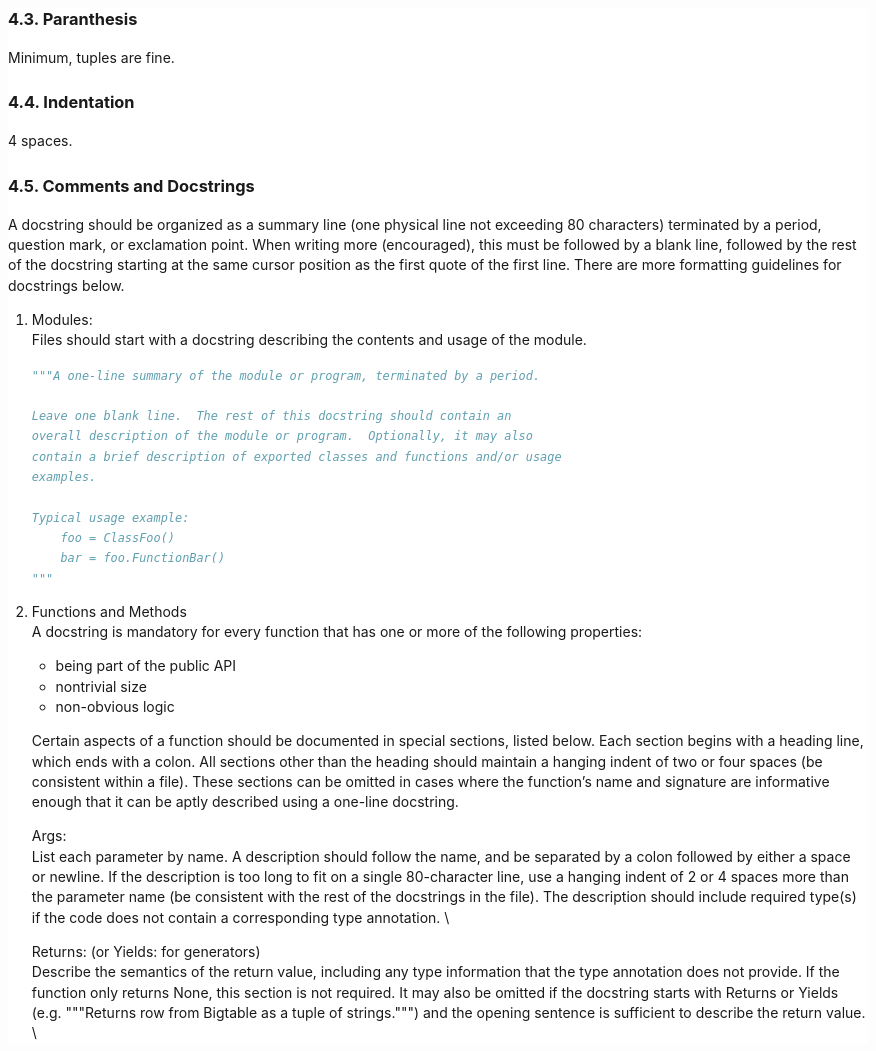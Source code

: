 ### 4.3. Paranthesis

Minimum, tuples are fine.

### 4.4. Indentation

4 spaces.

### 4.5. Comments and Docstrings

A docstring should be organized as a summary line (one physical line not exceeding 80 characters) terminated by a period, question mark, or exclamation point. When writing more (encouraged), this must be followed by a blank line, followed by the rest of the docstring starting at the same cursor position as the first quote of the first line. There are more formatting guidelines for docstrings below.

1.  Modules: \
    Files should start with a docstring describing the contents and usage of the module.

    ```Python
    """A one-line summary of the module or program, terminated by a period.

    Leave one blank line.  The rest of this docstring should contain an
    overall description of the module or program.  Optionally, it may also
    contain a brief description of exported classes and functions and/or usage
    examples.

    Typical usage example:
        foo = ClassFoo()
        bar = foo.FunctionBar()
    """
    ```

2.  Functions and Methods \
    A docstring is mandatory for every function that has one or more of the following properties:

    - being part of the public API
    - nontrivial size
    - non-obvious logic

    Certain aspects of a function should be documented in special sections, listed below. Each section begins with a heading line, which ends with a colon. All sections other than the heading should maintain a hanging indent of two or four spaces (be consistent within a file). These sections can be omitted in cases where the function’s name and signature are informative enough that it can be aptly described using a one-line docstring.

    Args:\
    List each parameter by name. A description should follow the name, and be separated by a colon followed by either a space or newline. If the description is too long to fit on a single 80-character line, use a hanging indent of 2 or 4 spaces more than the parameter name (be consistent with the rest of the docstrings in the file). The description should include required type(s) if the code does not contain a corresponding type annotation. \

    Returns: (or Yields: for generators) \
    Describe the semantics of the return value, including any type information that the type annotation does not provide. If the function only returns None, this section is not required. It may also be omitted if the docstring starts with Returns or Yields (e.g. """Returns row from Bigtable as a tuple of strings.""") and the opening sentence is sufficient to describe the return value. \
